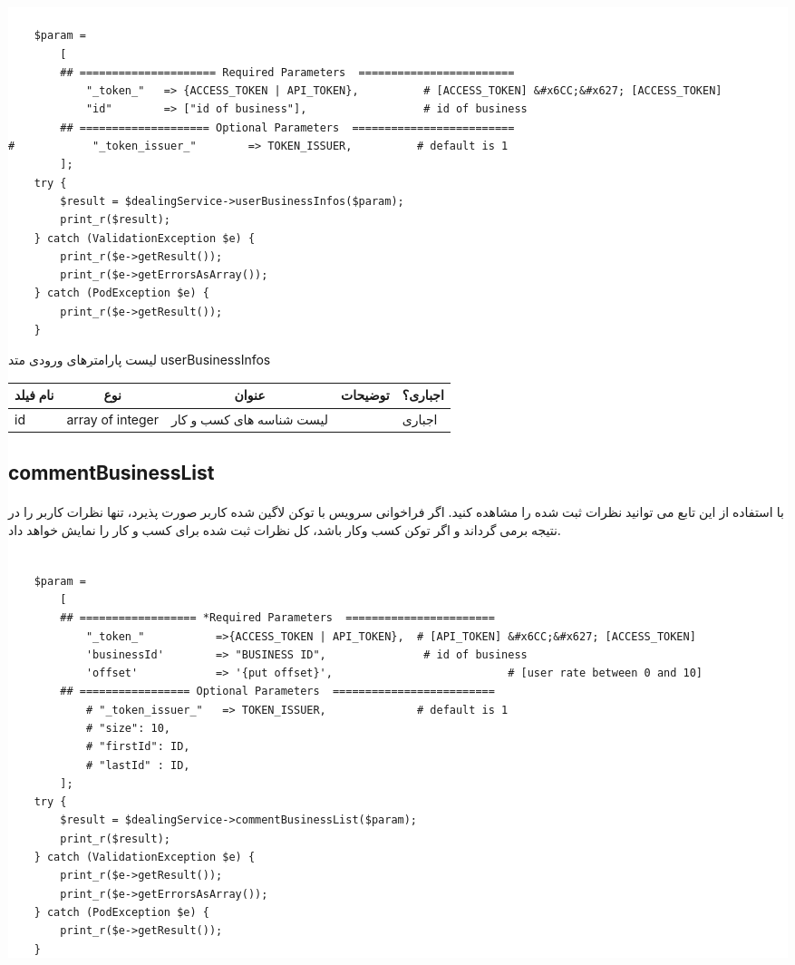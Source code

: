 ```

    $param =
        [
        ## ===================== Required Parameters  ========================
            "_token_"   => {ACCESS_TOKEN | API_TOKEN},          # [ACCESS_TOKEN] &#x6CC;&#x627; [ACCESS_TOKEN]
            "id"        => ["id of business"],                  # id of business
        ## ==================== Optional Parameters  =========================
#            "_token_issuer_"        => TOKEN_ISSUER,          # default is 1
        ];
    try {
        $result = $dealingService->userBusinessInfos($param);
        print_r($result);
    } catch (ValidationException $e) {
        print_r($e->getResult());
        print_r($e->getErrorsAsArray());
    } catch (PodException $e) {
        print_r($e->getResult());
    }
```


لیست پارامترهای ورودی متد userBusinessInfos

|  نام فیلد |  نوع |  عنوان |  توضیحات |  اجباری؟ |
| --- | --- | --- | --- | --- |
| id | array of integer |  لیست شناسه های کسب و کار |  |  اجباری |

<div class="box-end">
</div>

## commentBusinessList

 با استفاده از این تابع می توانید نظرات ثبت شده را مشاهده کنید. اگر فراخوانی سرویس با توکن لاگین شده کاربر صورت پذیرد، تنها نظرات کاربر را در نتیجه برمی گرداند و اگر توکن کسب وکار باشد، کل نظرات ثبت شده برای کسب و کار را نمایش خواهد داد.

```

    $param =
        [
        ## ================== *Required Parameters  =======================
            "_token_"           =>{ACCESS_TOKEN | API_TOKEN},  # [API_TOKEN] &#x6CC;&#x627; [ACCESS_TOKEN]
            'businessId'        => "BUSINESS ID",               # id of business
            'offset'            => '{put offset}',                           # [user rate between 0 and 10]
        ## ================= Optional Parameters  =========================
            # "_token_issuer_"   => TOKEN_ISSUER,              # default is 1
            # "size": 10,
            # "firstId": ID,
            # "lastId" : ID,
        ];
    try {
        $result = $dealingService->commentBusinessList($param);
        print_r($result);
    } catch (ValidationException $e) {
        print_r($e->getResult());
        print_r($e->getErrorsAsArray());
    } catch (PodException $e) {
        print_r($e->getResult());
    }
```
